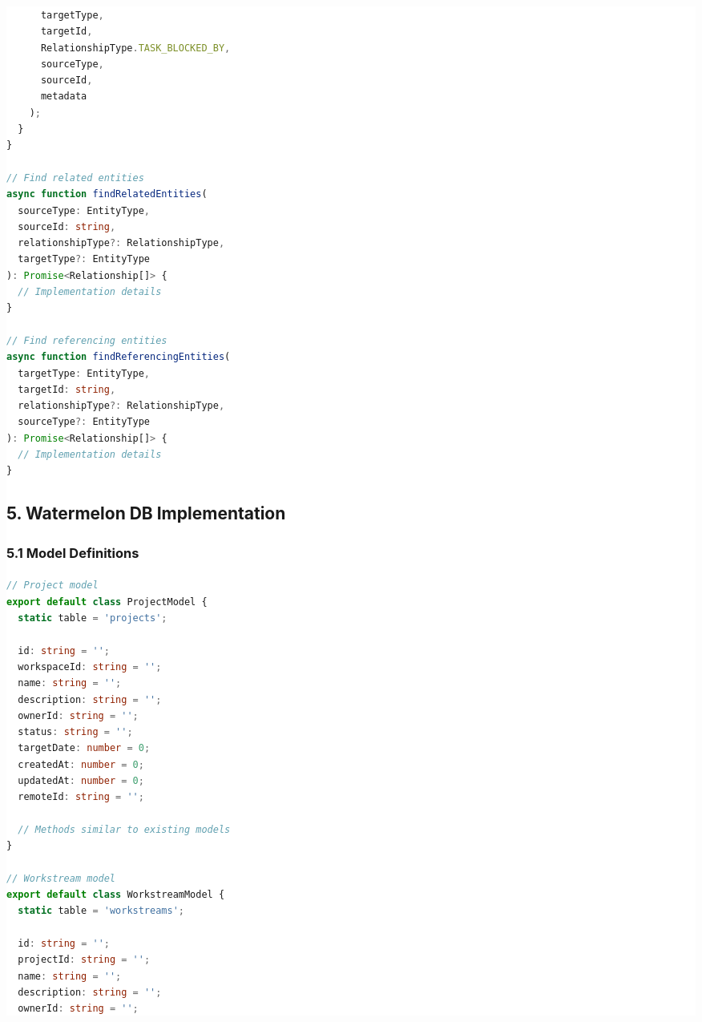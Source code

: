 ```typescript
      targetType,
      targetId,
      RelationshipType.TASK_BLOCKED_BY,
      sourceType,
      sourceId,
      metadata
    );
  }
}

// Find related entities
async function findRelatedEntities(
  sourceType: EntityType,
  sourceId: string,
  relationshipType?: RelationshipType,
  targetType?: EntityType
): Promise<Relationship[]> {
  // Implementation details
}

// Find referencing entities
async function findReferencingEntities(
  targetType: EntityType,
  targetId: string,
  relationshipType?: RelationshipType,
  sourceType?: EntityType
): Promise<Relationship[]> {
  // Implementation details
}
```

## 5. Watermelon DB Implementation

### 5.1 Model Definitions

```typescript
// Project model
export default class ProjectModel {
  static table = 'projects';
  
  id: string = '';
  workspaceId: string = '';
  name: string = '';
  description: string = '';
  ownerId: string = '';
  status: string = '';
  targetDate: number = 0;
  createdAt: number = 0;
  updatedAt: number = 0;
  remoteId: string = '';
  
  // Methods similar to existing models
}

// Workstream model
export default class WorkstreamModel {
  static table = 'workstreams';
  
  id: string = '';
  projectId: string = '';
  name: string = '';
  description: string = '';
  ownerId: string = '';
```